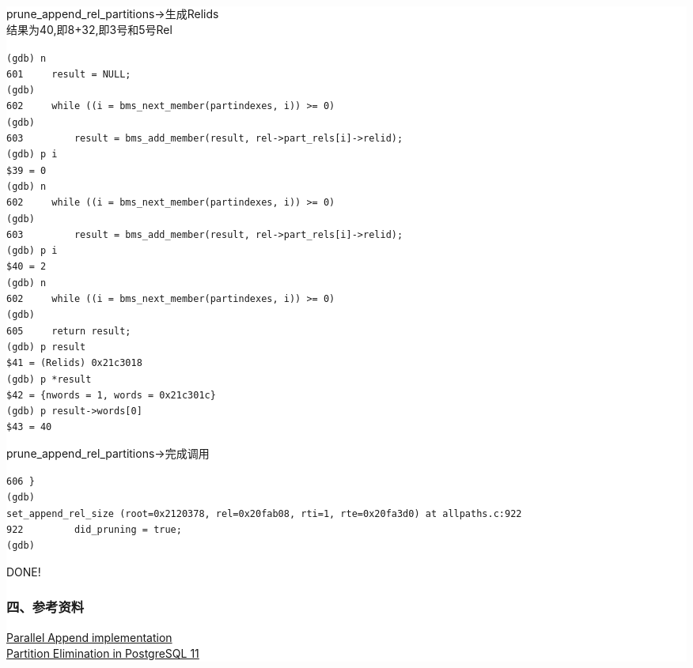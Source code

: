 
prune_append_rel_partitions->生成Relids  
结果为40,即8+32,即3号和5号Rel

    
    
    (gdb) n
    601     result = NULL;
    (gdb) 
    602     while ((i = bms_next_member(partindexes, i)) >= 0)
    (gdb) 
    603         result = bms_add_member(result, rel->part_rels[i]->relid);
    (gdb) p i
    $39 = 0
    (gdb) n
    602     while ((i = bms_next_member(partindexes, i)) >= 0)
    (gdb) 
    603         result = bms_add_member(result, rel->part_rels[i]->relid);
    (gdb) p i
    $40 = 2
    (gdb) n
    602     while ((i = bms_next_member(partindexes, i)) >= 0)
    (gdb) 
    605     return result;
    (gdb) p result
    $41 = (Relids) 0x21c3018
    (gdb) p *result
    $42 = {nwords = 1, words = 0x21c301c}
    (gdb) p result->words[0]
    $43 = 40
    

prune_append_rel_partitions->完成调用

    
    
    606 }
    (gdb) 
    set_append_rel_size (root=0x2120378, rel=0x20fab08, rti=1, rte=0x20fa3d0) at allpaths.c:922
    922         did_pruning = true;
    (gdb) 
    

DONE!

### 四、参考资料

[Parallel Append implementation](https://www.postgresql.org/message-id/CAJ3gD9dy0K_E8r727heqXoBmWZ83HwLFwdcaSSmBQ1+S+vRuUQ@mail.gmail.com)  
[Partition Elimination in PostgreSQL
11](https://blog.2ndquadrant.com/partition-elimination-postgresql-11/)

